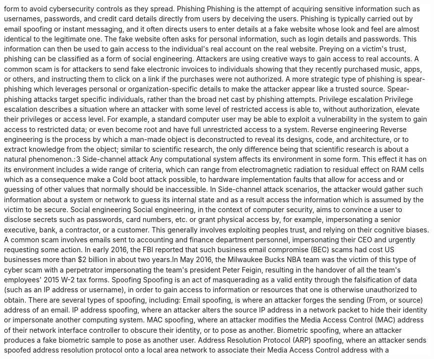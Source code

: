 form to avoid cybersecurity controls as they spread. Phishing Phishing
is the attempt of acquiring sensitive information such as usernames,
passwords, and credit card details directly from users by deceiving the
users. Phishing is typically carried out by email spoofing or instant
messaging, and it often directs users to enter details at a fake website
whose look and feel are almost identical to the legitimate one. The fake
website often asks for personal information, such as login details and
passwords. This information can then be used to gain access to the
individual\'s real account on the real website. Preying on a victim\'s
trust, phishing can be classified as a form of social engineering.
Attackers are using creative ways to gain access to real accounts. A
common scam is for attackers to send fake electronic invoices to
individuals showing that they recently purchased music, apps, or others,
and instructing them to click on a link if the purchases were not
authorized. A more strategic type of phishing is spear-phishing which
leverages personal or organization-specific details to make the attacker
appear like a trusted source. Spear-phishing attacks target specific
individuals, rather than the broad net cast by phishing attempts.
Privilege escalation Privilege escalation describes a situation where an
attacker with some level of restricted access is able to, without
authorization, elevate their privileges or access level. For example, a
standard computer user may be able to exploit a vulnerability in the
system to gain access to restricted data; or even become root and have
full unrestricted access to a system. Reverse engineering Reverse
engineering is the process by which a man-made object is deconstructed
to reveal its designs, code, and architecture, or to extract knowledge
from the object; similar to scientific research, the only difference
being that scientific research is about a natural phenomenon.: 3
Side-channel attack Any computational system affects its environment in
some form. This effect it has on its environment includes a wide range
of criteria, which can range from electromagnetic radiation to residual
effect on RAM cells which as a consequence make a Cold boot attack
possible, to hardware implementation faults that allow for access and or
guessing of other values that normally should be inaccessible. In
Side-channel attack scenarios, the attacker would gather such
information about a system or network to guess its internal state and as
a result access the information which is assumed by the victim to be
secure. Social engineering Social engineering, in the context of
computer security, aims to convince a user to disclose secrets such as
passwords, card numbers, etc. or grant physical access by, for example,
impersonating a senior executive, bank, a contractor, or a customer.
This generally involves exploiting peoples trust, and relying on their
cognitive biases. A common scam involves emails sent to accounting and
finance department personnel, impersonating their CEO and urgently
requesting some action. In early 2016, the FBI reported that such
business email compromise (BEC) scams had cost US businesses more than
\$2 billion in about two years.In May 2016, the Milwaukee Bucks NBA team
was the victim of this type of cyber scam with a perpetrator
impersonating the team\'s president Peter Feigin, resulting in the
handover of all the team\'s employees\' 2015 W-2 tax forms. Spoofing
Spoofing is an act of masquerading as a valid entity through the
falsification of data (such as an IP address or username), in order to
gain access to information or resources that one is otherwise
unauthorized to obtain. There are several types of spoofing, including:
Email spoofing, is where an attacker forges the sending (From, or
source) address of an email. IP address spoofing, where an attacker
alters the source IP address in a network packet to hide their identity
or impersonate another computing system. MAC spoofing, where an attacker
modifies the Media Access Control (MAC) address of their network
interface controller to obscure their identity, or to pose as another.
Biometric spoofing, where an attacker produces a fake biometric sample
to pose as another user. Address Resolution Protocol (ARP) spoofing,
where an attacker sends spoofed address resolution protocol onto a local
area network to associate their Media Access Control address with a